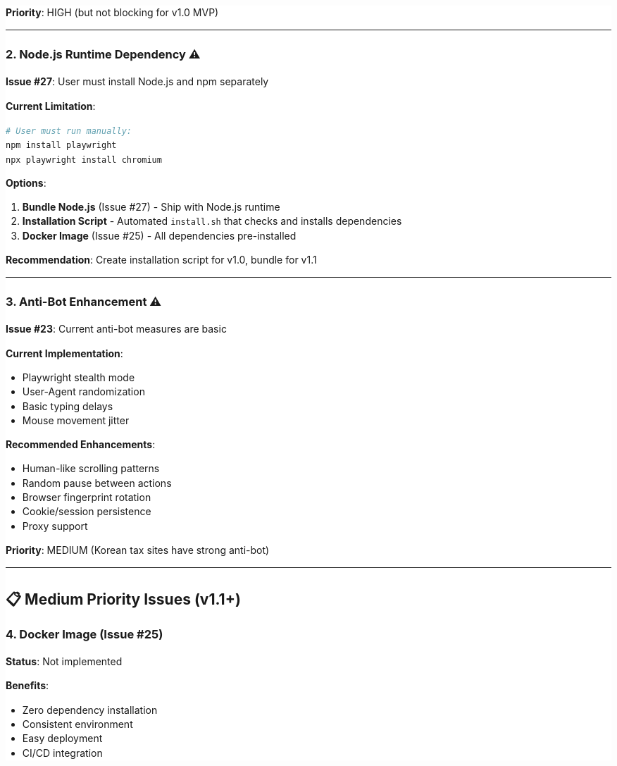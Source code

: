 **Priority**: HIGH (but not blocking for v1.0 MVP)

---

### 2. Node.js Runtime Dependency ⚠️
**Issue #27**: User must install Node.js and npm separately

**Current Limitation**:
```bash
# User must run manually:
npm install playwright
npx playwright install chromium
```

**Options**:
1. **Bundle Node.js** (Issue #27) - Ship with Node.js runtime
2. **Installation Script** - Automated `install.sh` that checks and installs dependencies
3. **Docker Image** (Issue #25) - All dependencies pre-installed

**Recommendation**: Create installation script for v1.0, bundle for v1.1

---

### 3. Anti-Bot Enhancement ⚠️
**Issue #23**: Current anti-bot measures are basic

**Current Implementation**:
- Playwright stealth mode
- User-Agent randomization
- Basic typing delays
- Mouse movement jitter

**Recommended Enhancements**:
- Human-like scrolling patterns
- Random pause between actions
- Browser fingerprint rotation
- Cookie/session persistence
- Proxy support

**Priority**: MEDIUM (Korean tax sites have strong anti-bot)

---

## 📋 Medium Priority Issues (v1.1+)

### 4. Docker Image (Issue #25)
**Status**: Not implemented

**Benefits**:
- Zero dependency installation
- Consistent environment
- Easy deployment
- CI/CD integration
